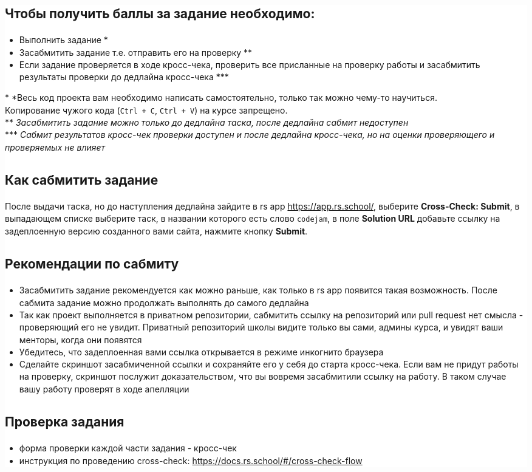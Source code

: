## Чтобы получить баллы за задание необходимо:

- Выполнить задание \*
- Засабмитить задание т.е. отправить его на проверку \*\*
- Если задание проверяется в ходе кросс-чека, проверить все присланные на проверку работы и засабмитить результаты проверки до дедлайна кросс-чека \*\*\*

\* \*Весь код проекта вам необходимо написать самостоятельно, только так можно чему-то научиться.  
Копирование чужого кода (`Ctrl + C`, `Ctrl + V`) на курсе запрещено.  
\*\* _Засабмитить задание можно только до дедлайна таска, после дедлайна сабмит недоступен_  
\*\*\* _Сабмит результатов кросс-чек проверки доступен и после дедлайна кросс-чека, но на оценки проверяющего и проверяемых не влияет_

## Как сабмитить задание

После выдачи таска, но до наступления дедлайна зайдите в rs app https://app.rs.school/, выберите **Cross-Check: Submit**, в выпадающем списке выберите таск, в названии которого есть слово `codejam`, в поле **Solution URL** добавьте ссылку на задеплоенную версию созданного вами сайта, нажмите кнопку **Submit**.

## Рекомендации по сабмиту

- Засабмитить задание рекомендуется как можно раньше, как только в rs app появится такая возможность. После сабмита задание можно продолжать выполнять до самого дедлайна
- Так как проект выполняется в приватном репозитории, сабмитить ссылку на репозиторий или pull request нет смысла - проверяющий его не увидит. Приватный репозиторий школы видите только вы сами, админы курса, и увидят ваши менторы, когда они появятся
- Убедитесь, что задеплоенная вами ссылка открывается в режиме инкогнито браузера
- Сделайте скриншот засабмиченной ссылки и сохраняйте его у себя до старта кросс-чека. Если вам не придут работы на проверку, скриншот послужит доказательством, что вы вовремя засабмитили ссылку на работу. В таком случае вашу работу проверят в ходе апелляции

## Проверка задания

- форма проверки каждой части задания - кросс-чек
- инструкция по проведению cross-check: https://docs.rs.school/#/cross-check-flow
